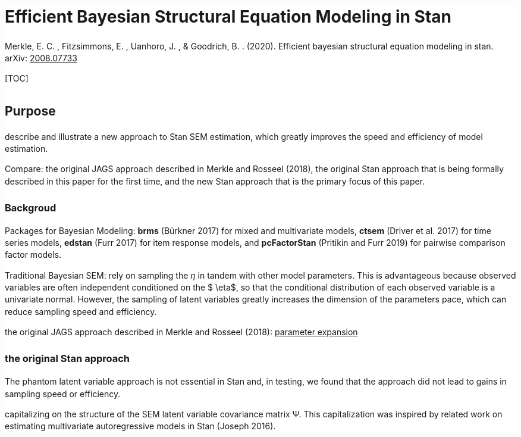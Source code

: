 # Efficient Bayesian Structural Equation Modeling in Stan 

Merkle, E. C. , Fitzsimmons, E. , Uanhoro, J. , & Goodrich, B. . (2020). Efficient bayesian structural equation modeling in stan.  arXiv: [2008.07733](<https://arxiv.org/abs/2008.07733?context=stat.CO>)

[TOC]

## Purpose

describe and illustrate a new approach to Stan SEM estimation, which greatly improves the speed and efficiency of model estimation.

Compare: the original JAGS approach described in Merkle and Rosseel (2018), the original Stan approach that is being formally described in this paper for the first time, and the new Stan approach that is the primary focus of this paper.  

### Backgroud

Packages for Bayesian Modeling: **brms** (Bürkner 2017) for mixed and multivariate models, **ctsem** (Driver et al. 2017) for time series models, **edstan** (Furr 2017) for item response models, and **pcFactorStan** (Pritikin and Furr 2019) for pairwise comparison factor models.



Traditional Bayesian SEM: rely on sampling the $\eta$ in tandem with other model parameters.  This is advantageous because observed variables are often independent conditioned on the $ \eta$, so that the conditional distribution of each observed variable is a univariate normal. However, the sampling of latent variables greatly increases the dimension of the parameters pace, which can reduce sampling speed and efficiency.  



 the original JAGS approach described in Merkle and Rosseel (2018):  [parameter expansion](www.lijinzhang.xyz/sum/[Sum]blavaan_BSEM_via_parameter_expansion.html)

### the original Stan approach

The phantom latent variable approach is not essential in Stan and, in testing, we found that the approach did not lead to gains in sampling speed or efficiency.

capitalizing on the structure of the SEM latent variable covariance matrix Ψ. This capitalization was inspired by related work on estimating multivariate autoregressive models in Stan (Joseph 2016).
